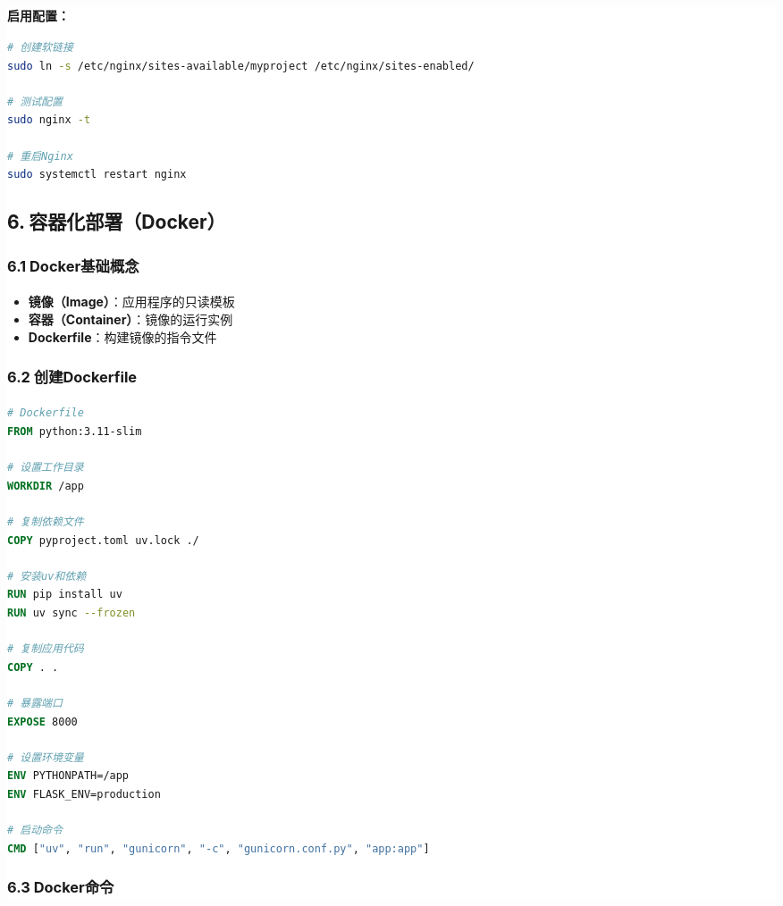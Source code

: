 **启用配置：**
```bash
# 创建软链接
sudo ln -s /etc/nginx/sites-available/myproject /etc/nginx/sites-enabled/

# 测试配置
sudo nginx -t

# 重启Nginx
sudo systemctl restart nginx
```

## 6. 容器化部署（Docker）

### 6.1 Docker基础概念

- **镜像（Image）**：应用程序的只读模板
- **容器（Container）**：镜像的运行实例
- **Dockerfile**：构建镜像的指令文件

### 6.2 创建Dockerfile

```dockerfile
# Dockerfile
FROM python:3.11-slim

# 设置工作目录
WORKDIR /app

# 复制依赖文件
COPY pyproject.toml uv.lock ./

# 安装uv和依赖
RUN pip install uv
RUN uv sync --frozen

# 复制应用代码
COPY . .

# 暴露端口
EXPOSE 8000

# 设置环境变量
ENV PYTHONPATH=/app
ENV FLASK_ENV=production

# 启动命令
CMD ["uv", "run", "gunicorn", "-c", "gunicorn.conf.py", "app:app"]
```

### 6.3 Docker命令
